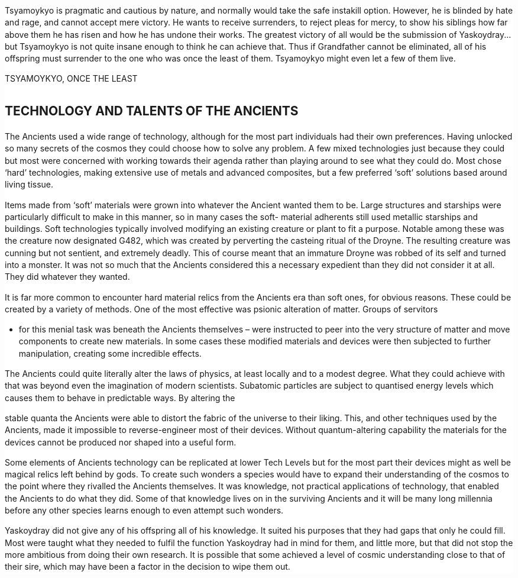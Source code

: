 Tsyamoykyo is pragmatic and cautious by nature, and normally would take the safe instakill option. However, he is blinded by hate and rage, and cannot accept mere victory. He wants to receive surrenders, to reject pleas for mercy, to show his siblings how far above them he has risen and how he has undone their works. The greatest victory of all would be the submission of Yaskoydray... but Tsyamoykyo is not quite insane enough to think he can achieve that. Thus if Grandfather cannot be eliminated, all of his offspring must surrender to the one who was once the least of them. Tsyamoykyo might even let a few of them live.

TSYAMOYKYO, ONCE THE LEAST

## TECHNOLOGY AND TALENTS OF THE ANCIENTS

The Ancients used a wide range of technology, although for the most part individuals had their own preferences. Having unlocked so many secrets of the cosmos they could choose how to solve any problem. A few mixed technologies just because they could but most were concerned with working towards their agenda rather than playing around to see what they could do. Most chose ‘hard’ technologies, making extensive use of metals and advanced composites, but a few preferred
‘soft’ solutions based around living tissue.

Items made from ‘soft’ materials were grown into whatever the Ancient wanted them to be. Large structures and starships were particularly difficult to make in this manner, so in many cases the soft- material adherents still used metallic starships and buildings. Soft technologies typically involved modifying an existing creature or plant to fit a purpose. Notable among these was the creature now designated G482, which was created by perverting the casteing ritual of the Droyne. The resulting creature was cunning but not sentient, and extremely deadly. This of course meant that an immature Droyne was robbed of its self and turned into a monster. It was not so much that the Ancients considered this a necessary expedient than they did not consider it at all. They did whatever they wanted.

It is far more common to encounter hard material relics from the Ancients era than soft ones, for obvious reasons. These could be created by a variety of methods. One of the most effective was psionic alteration of matter. Groups of servitors

- for this menial task was beneath the Ancients themselves – were instructed to peer into the very structure of matter and move components to create new materials. In some cases these modified materials and devices were then subjected to further manipulation, creating some incredible effects.

The Ancients could quite literally alter the laws of physics, at least locally and to a modest degree. What they could achieve with that was beyond even the imagination of modern scientists. Subatomic particles are subject to quantised energy levels which causes them to behave in predictable ways. By altering the

stable quanta the Ancients were able to distort the fabric of the universe to their liking. This, and other techniques used by the Ancients, made it impossible to reverse-engineer most of their devices. Without quantum-altering capability the materials for the devices cannot be produced nor shaped into a useful form.

Some elements of Ancients technology can be replicated at lower Tech Levels but for the most part their devices might as well be magical relics left behind by gods. To create such wonders a species would have to expand their understanding of the cosmos to the point where they rivalled the Ancients themselves. It was knowledge, not practical applications of technology, that enabled the Ancients to do what they did. Some of that knowledge lives on in the surviving Ancients and it will be many long millennia before any other species learns enough to even attempt such wonders.

Yaskoydray did not give any of his offspring all of his knowledge. It suited his purposes that they had gaps that only he could fill. Most were taught what they needed to fulfil the function Yaskoydray had in mind for them, and little more, but that did not stop the more ambitious from doing their own research. It is possible that some achieved a level of cosmic understanding close to that of their sire, which may have been a factor in the decision to wipe them out.
